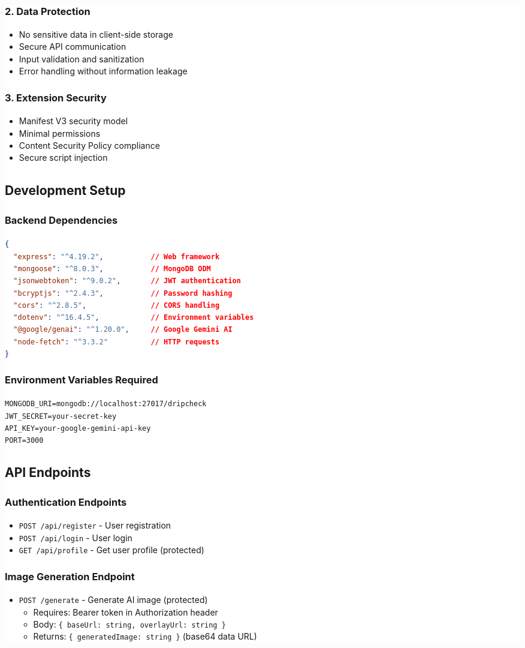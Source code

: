 ### 2. Data Protection
- No sensitive data in client-side storage
- Secure API communication
- Input validation and sanitization
- Error handling without information leakage

### 3. Extension Security
- Manifest V3 security model
- Minimal permissions
- Content Security Policy compliance
- Secure script injection

## Development Setup

### Backend Dependencies
```json
{
  "express": "^4.19.2",           // Web framework
  "mongoose": "^8.0.3",           // MongoDB ODM
  "jsonwebtoken": "^9.0.2",       // JWT authentication
  "bcryptjs": "^2.4.3",           // Password hashing
  "cors": "^2.8.5",               // CORS handling
  "dotenv": "^16.4.5",            // Environment variables
  "@google/genai": "^1.20.0",     // Google Gemini AI
  "node-fetch": "^3.3.2"          // HTTP requests
}
```

### Environment Variables Required
```
MONGODB_URI=mongodb://localhost:27017/dripcheck
JWT_SECRET=your-secret-key
API_KEY=your-google-gemini-api-key
PORT=3000
```

## API Endpoints

### Authentication Endpoints
- `POST /api/register` - User registration
- `POST /api/login` - User login
- `GET /api/profile` - Get user profile (protected)

### Image Generation Endpoint
- `POST /generate` - Generate AI image (protected)
  - Requires: Bearer token in Authorization header
  - Body: `{ baseUrl: string, overlayUrl: string }`
  - Returns: `{ generatedImage: string }` (base64 data URL)
